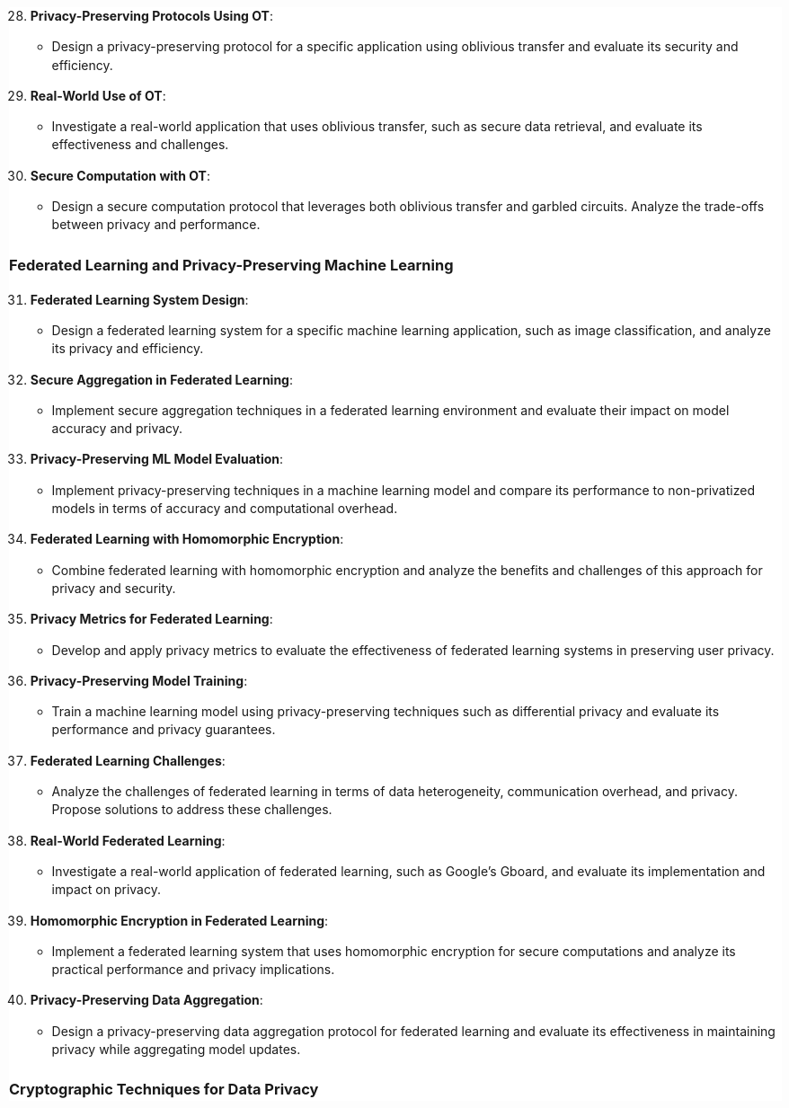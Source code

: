 28. **Privacy-Preserving Protocols Using OT**:
    - Design a privacy-preserving protocol for a specific application using oblivious transfer and evaluate its security and efficiency.

29. **Real-World Use of OT**:
    - Investigate a real-world application that uses oblivious transfer, such as secure data retrieval, and evaluate its effectiveness and challenges.

30. **Secure Computation with OT**:
    - Design a secure computation protocol that leverages both oblivious transfer and garbled circuits. Analyze the trade-offs between privacy and performance.

### Federated Learning and Privacy-Preserving Machine Learning

31. **Federated Learning System Design**:
    - Design a federated learning system for a specific machine learning application, such as image classification, and analyze its privacy and efficiency.

32. **Secure Aggregation in Federated Learning**:
    - Implement secure aggregation techniques in a federated learning environment and evaluate their impact on model accuracy and privacy.

33. **Privacy-Preserving ML Model Evaluation**:
    - Implement privacy-preserving techniques in a machine learning model and compare its performance to non-privatized models in terms of accuracy and computational overhead.

34. **Federated Learning with Homomorphic Encryption**:
    - Combine federated learning with homomorphic encryption and analyze the benefits and challenges of this approach for privacy and security.

35. **Privacy Metrics for Federated Learning**:
    - Develop and apply privacy metrics to evaluate the effectiveness of federated learning systems in preserving user privacy.

36. **Privacy-Preserving Model Training**:
    - Train a machine learning model using privacy-preserving techniques such as differential privacy and evaluate its performance and privacy guarantees.

37. **Federated Learning Challenges**:
    - Analyze the challenges of federated learning in terms of data heterogeneity, communication overhead, and privacy. Propose solutions to address these challenges.

38. **Real-World Federated Learning**:
    - Investigate a real-world application of federated learning, such as Google’s Gboard, and evaluate its implementation and impact on privacy.

39. **Homomorphic Encryption in Federated Learning**:
    - Implement a federated learning system that uses homomorphic encryption for secure computations and analyze its practical performance and privacy implications.

40. **Privacy-Preserving Data Aggregation**:
    - Design a privacy-preserving data aggregation protocol for federated learning and evaluate its effectiveness in maintaining privacy while aggregating model updates.

### Cryptographic Techniques for Data Privacy
